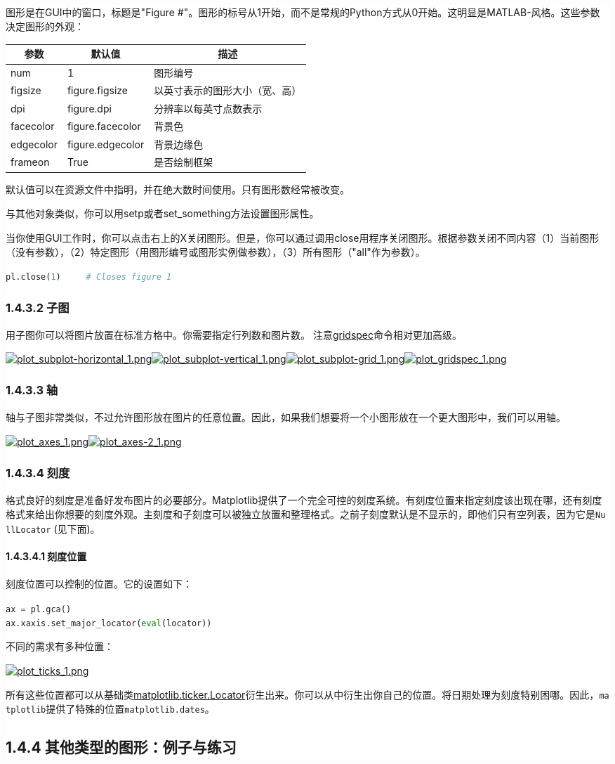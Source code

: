图形是在GUI中的窗口，标题是"Figure #"。图形的标号从1开始，而不是常规的Python方式从0开始。这明显是MATLAB-风格。这些参数决定图形的外观：

参数|默认值|描述
--------|-------|-----------
num     |1      |图形编号
figsize |figure.figsize|以英寸表示的图形大小（宽、高）
dpi     |figure.dpi|分辨率以每英寸点数表示
facecolor|figure.facecolor|背景色
edgecolor|figure.edgecolor|背景边缘色
frameon|True|是否绘制框架

默认值可以在资源文件中指明，并在绝大数时间使用。只有图形数经常被改变。

与其他对象类似，你可以用setp或者set_something方法设置图形属性。

当你使用GUI工作时，你可以点击右上的X关闭图形。但是，你可以通过调用close用程序关闭图形。根据参数关闭不同内容（1）当前图形（没有参数），（2）特定图形（用图形编号或图形实例做参数），（3）所有图形（"all"作为参数）。

```python
pl.close(1)     # Closes figure 1
```

### 1.4.3.2 子图

用子图你可以将图片放置在标准方格中。你需要指定行列数和图片数。 注意[gridspec](http://matplotlib.org/users/gridspec.html)命令相对更加高级。

<a class="reference external image-reference" href="http://scipy-lectures.github.io/intro/auto_examples/plot_subplot-horizontal.html"><img alt="plot_subplot-horizontal_1.png" src="http://scipy-lectures.github.io/_images/plot_subplot-horizontal_1.png" style="width: 168.0px; height: 112.0px;"></a><a class="reference external image-reference" href="http://scipy-lectures.github.io/intro/auto_examples/plot_subplot-vertical.html"><img alt="plot_subplot-vertical_1.png" src="http://scipy-lectures.github.io/_images/plot_subplot-vertical_1.png" style="width: 168.0px; height: 112.0px;"></a><a class="reference external image-reference" href="http://scipy-lectures.github.io/intro/auto_examples/plot_subplot-grid.html"><img alt="plot_subplot-grid_1.png" src="http://scipy-lectures.github.io/_images/plot_subplot-grid_1.png" style="width: 168.0px; height: 112.0px;"></a><a class="reference external image-reference" href="http://scipy-lectures.github.io/intro/auto_examples/plot_gridspec.html"><img alt="plot_gridspec_1.png" src="http://scipy-lectures.github.io/_images/plot_gridspec_1.png" style="width: 168.0px; height: 112.0px;"></a>


### 1.4.3.3 轴

轴与子图非常类似，不过允许图形放在图片的任意位置。因此，如果我们想要将一个小图形放在一个更大图形中，我们可以用轴。

<a class="reference external image-reference" href="http://scipy-lectures.github.io/intro/auto_examples/plot_axes.html"><img alt="plot_axes_1.png" src="http://scipy-lectures.github.io/_images/plot_axes_1.png" style="width: 280.0px; height: 210.0px;"></a><a class="reference external image-reference" href="http://scipy-lectures.github.io/intro/auto_examples/plot_axes-2.html"><img alt="plot_axes-2_1.png" src="http://scipy-lectures.github.io/_images/plot_axes-2_1.png" style="width: 280.0px; height: 210.0px;"></a>

### 1.4.3.4 刻度

格式良好的刻度是准备好发布图片的必要部分。Matplotlib提供了一个完全可控的刻度系统。有刻度位置来指定刻度该出现在哪，还有刻度格式来给出你想要的刻度外观。主刻度和子刻度可以被独立放置和整理格式。之前子刻度默认是不显示的，即他们只有空列表，因为它是`NullLocator` (见下面)。

#### 1.4.3.4.1 刻度位置

刻度位置可以控制的位置。它的设置如下：

```python
ax = pl.gca()
ax.xaxis.set_major_locator(eval(locator))
```
不同的需求有多种位置：

<a class="reference external image-reference" href="http://scipy-lectures.github.io/intro/auto_examples/plot_ticks.html"><img alt="plot_ticks_1.png" src="http://scipy-lectures.github.io/_images/plot_ticks_1.png" style="width: 426.6px; height: 232.8px;"></a>

所有这些位置都可以从基础类[matplotlib.ticker.Locator](http://matplotlib.org/api/ticker_api.html#matplotlib.ticker.Locator)衍生出来。你可以从中衍生出你自己的位置。将日期处理为刻度特别困哪。因此，`matplotlib`提供了特殊的位置`matplotlib.dates`。

## 1.4.4 其他类型的图形：例子与练习
